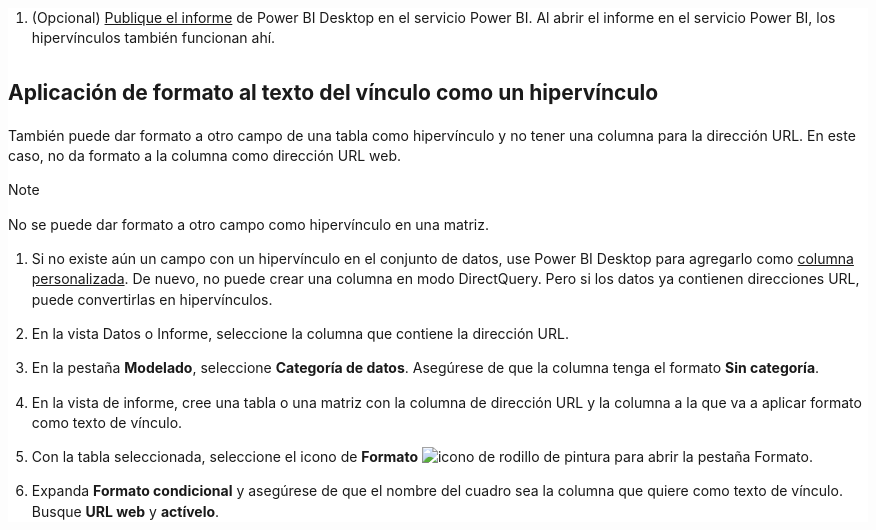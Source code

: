 1. (Opcional) [Publique el informe](desktop-upload-desktop-files.md) de Power BI Desktop en el servicio Power BI. Al abrir el informe en el servicio Power BI, los hipervínculos también funcionan ahí.

## <a name="format-link-text-as-a-hyperlink"></a>Aplicación de formato al texto del vínculo como un hipervínculo

También puede dar formato a otro campo de una tabla como hipervínculo y no tener una columna para la dirección URL. En este caso, no da formato a la columna como dirección URL web.

> [!NOTE]
> No se puede dar formato a otro campo como hipervínculo en una matriz.

1. Si no existe aún un campo con un hipervínculo en el conjunto de datos, use Power BI Desktop para agregarlo como [columna personalizada](../transform-model/desktop-common-query-tasks.md). De nuevo, no puede crear una columna en modo DirectQuery.  Pero si los datos ya contienen direcciones URL, puede convertirlas en hipervínculos.

2. En la vista Datos o Informe, seleccione la columna que contiene la dirección URL. 

3. En la pestaña **Modelado**, seleccione **Categoría de datos**. Asegúrese de que la columna tenga el formato **Sin categoría**.

2. En la vista de informe, cree una tabla o una matriz con la columna de dirección URL y la columna a la que va a aplicar formato como texto de vínculo.

3. Con la tabla seleccionada, seleccione el icono de **Formato** ![icono de rodillo de pintura](media/power-bi-hyperlinks-in-tables/power-bi-paintroller.png) para abrir la pestaña Formato.

4. Expanda **Formato condicional** y asegúrese de que el nombre del cuadro sea la columna que quiere como texto de vínculo. Busque **URL web** y **actívelo**.
